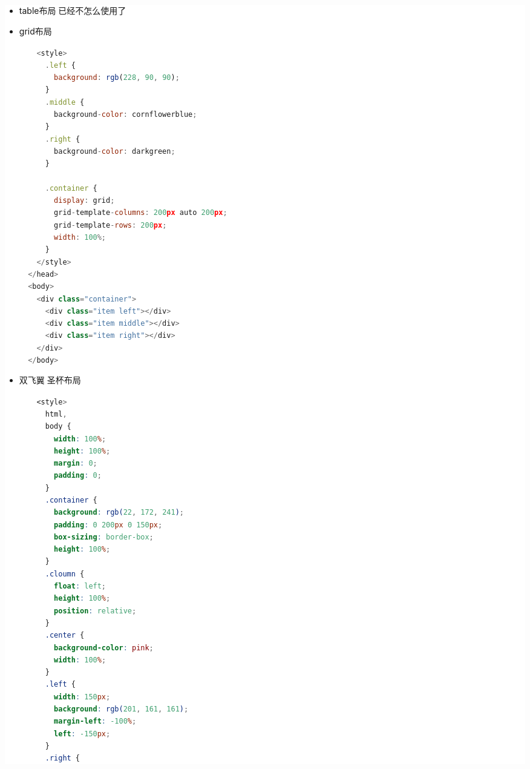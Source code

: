 + table布局  已经不怎么使用了

+ grid布局

  ```js
      <style>
        .left {
          background: rgb(228, 90, 90);
        }
        .middle {
          background-color: cornflowerblue;
        }
        .right {
          background-color: darkgreen;
        }
  
        .container {
          display: grid;
          grid-template-columns: 200px auto 200px;
          grid-template-rows: 200px;
          width: 100%;
        }
      </style>
    </head>
    <body>
      <div class="container">
        <div class="item left"></div>
        <div class="item middle"></div>
        <div class="item right"></div>
      </div>
    </body>
  ```

+ 双飞翼 圣杯布局

  ```css
      <style>
        html,
        body {
          width: 100%;
          height: 100%;
          margin: 0;
          padding: 0;
        }
        .container {
          background: rgb(22, 172, 241);
          padding: 0 200px 0 150px;
          box-sizing: border-box;
          height: 100%;
        }
        .cloumn {
          float: left;
          height: 100%;
          position: relative;
        }
        .center {
          background-color: pink;
          width: 100%;
        }
        .left {
          width: 150px;
          background: rgb(201, 161, 161);
          margin-left: -100%;
          left: -150px;
        }
        .right {
  ```